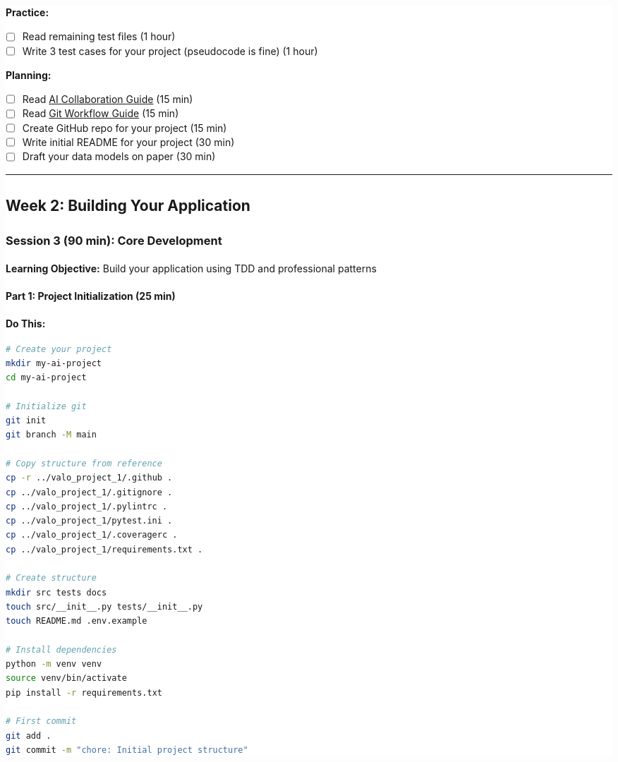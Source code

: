 **Practice:**
- [ ] Read remaining test files (1 hour)
- [ ] Write 3 test cases for your project (pseudocode is fine) (1 hour)

**Planning:**
- [ ] Read [AI Collaboration Guide](AI_COLLABORATION.md) (15 min)
- [ ] Read [Git Workflow Guide](GIT_WORKFLOW.md) (15 min)
- [ ] Create GitHub repo for your project (15 min)
- [ ] Write initial README for your project (30 min)
- [ ] Draft your data models on paper (30 min)

---

## Week 2: Building Your Application

### Session 3 (90 min): Core Development

**Learning Objective:** Build your application using TDD and professional patterns

#### Part 1: Project Initialization (25 min)

**Do This:**
```bash
# Create your project
mkdir my-ai-project
cd my-ai-project

# Initialize git
git init
git branch -M main

# Copy structure from reference
cp -r ../valo_project_1/.github .
cp ../valo_project_1/.gitignore .
cp ../valo_project_1/.pylintrc .
cp ../valo_project_1/pytest.ini .
cp ../valo_project_1/.coveragerc .
cp ../valo_project_1/requirements.txt .

# Create structure
mkdir src tests docs
touch src/__init__.py tests/__init__.py
touch README.md .env.example

# Install dependencies
python -m venv venv
source venv/bin/activate
pip install -r requirements.txt

# First commit
git add .
git commit -m "chore: Initial project structure"
```
